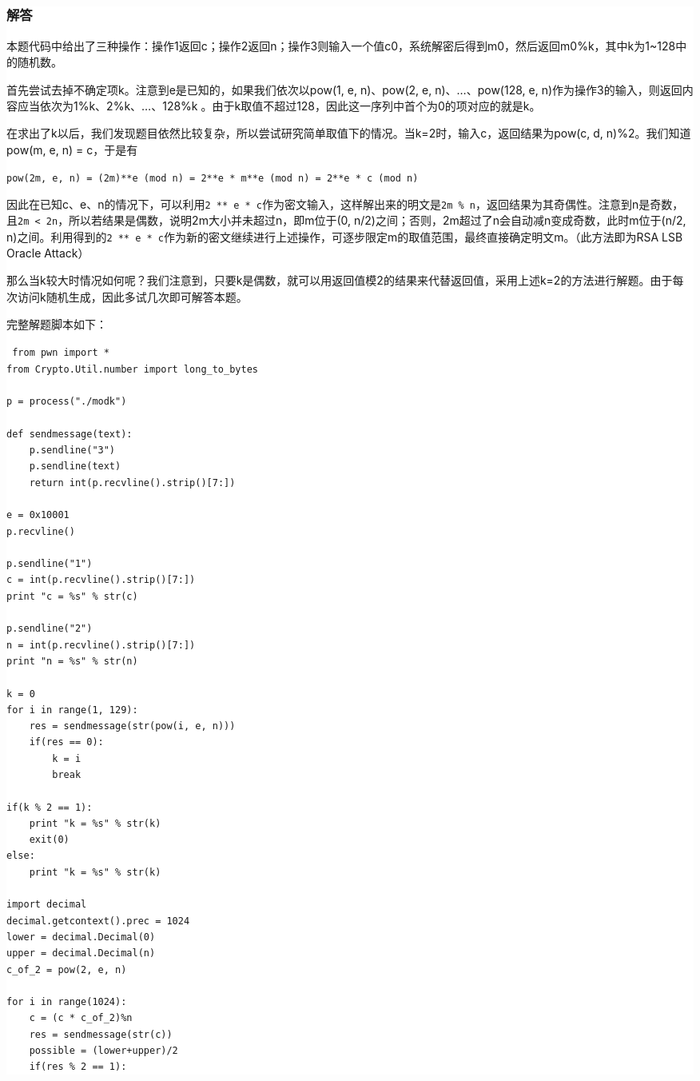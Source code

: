 ### 解答

本题代码中给出了三种操作：操作1返回c；操作2返回n；操作3则输入一个值c0，系统解密后得到m0，然后返回m0%k，其中k为1~128中的随机数。

首先尝试去掉不确定项k。注意到e是已知的，如果我们依次以pow(1, e, n)、pow(2, e, n)、…、pow(128, e, n)作为操作3的输入，则返回内容应当依次为1%k、2%k、…、128%k 。由于k取值不超过128，因此这一序列中首个为0的项对应的就是k。

在求出了k以后，我们发现题目依然比较复杂，所以尝试研究简单取值下的情况。当k=2时，输入c，返回结果为pow(c, d, n)%2。我们知道pow(m, e, n) = c，于是有

```
pow(2m, e, n) = (2m)**e (mod n) = 2**e * m**e (mod n) = 2**e * c (mod n) 
```

因此在已知c、e、n的情况下，可以利用`2 ** e * c`作为密文输入，这样解出来的明文是`2m % n`，返回结果为其奇偶性。注意到n是奇数，且`2m < 2n`，所以若结果是偶数，说明2m大小并未超过n，即m位于(0, n/2)之间；否则，2m超过了n会自动减n变成奇数，此时m位于(n/2, n)之间。利用得到的`2 ** e * c`作为新的密文继续进行上述操作，可逐步限定m的取值范围，最终直接确定明文m。（此方法即为RSA LSB Oracle Attack）

那么当k较大时情况如何呢？我们注意到，只要k是偶数，就可以用返回值模2的结果来代替返回值，采用上述k=2的方法进行解题。由于每次访问k随机生成，因此多试几次即可解答本题。

完整解题脚本如下：

```
 from pwn import *
from Crypto.Util.number import long_to_bytes

p = process("./modk")

def sendmessage(text):
    p.sendline("3")
    p.sendline(text)
    return int(p.recvline().strip()[7:])

e = 0x10001
p.recvline()

p.sendline("1")
c = int(p.recvline().strip()[7:])
print "c = %s" % str(c)

p.sendline("2")
n = int(p.recvline().strip()[7:])
print "n = %s" % str(n)

k = 0
for i in range(1, 129):
    res = sendmessage(str(pow(i, e, n)))
    if(res == 0):
        k = i
        break

if(k % 2 == 1):
    print "k = %s" % str(k)
    exit(0)
else:
    print "k = %s" % str(k)

import decimal
decimal.getcontext().prec = 1024
lower = decimal.Decimal(0)
upper = decimal.Decimal(n)
c_of_2 = pow(2, e, n)

for i in range(1024):
    c = (c * c_of_2)%n
    res = sendmessage(str(c))
    possible = (lower+upper)/2
    if(res % 2 == 1):
```